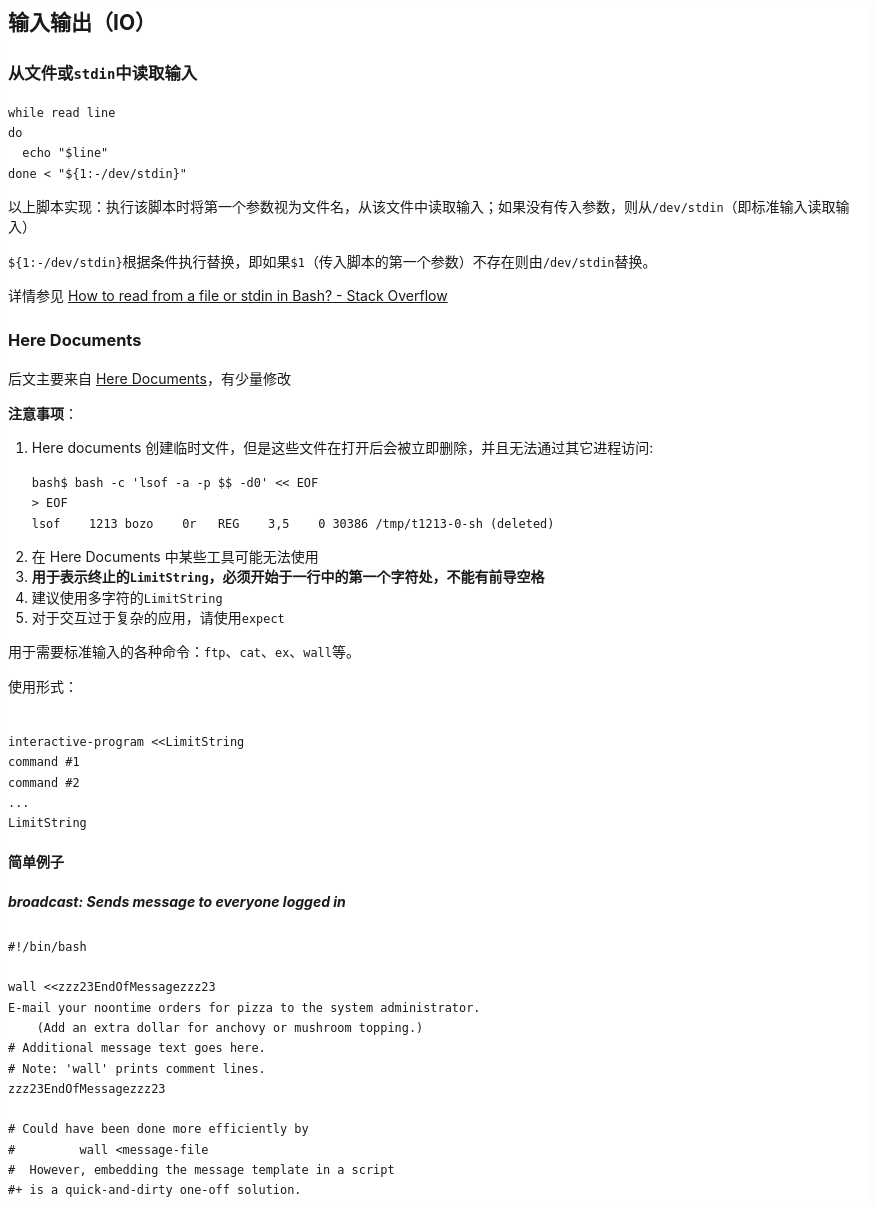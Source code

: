 ## 输入输出（IO）
### 从文件或`stdin`中读取输入
```shell
while read line
do
  echo "$line"
done < "${1:-/dev/stdin}"
```
以上脚本实现：执行该脚本时将第一个参数视为文件名，从该文件中读取输入；如果没有传入参数，则从`/dev/stdin`（即标准输入读取输入）

`${1:-/dev/stdin}`根据条件执行替换，即如果`$1`（传入脚本的第一个参数）不存在则由`/dev/stdin`替换。

详情参见 [How to read from a file or stdin in Bash? - Stack Overflow](https://stackoverflow.com/questions/6980090/how-to-read-from-a-file-or-stdin-in-bash)

### Here Documents
后文主要来自 [Here Documents](http://tldp.org/LDP/abs/html/here-docs.html)，有少量修改

**注意事项**：
1. Here documents 创建临时文件，但是这些文件在打开后会被立即删除，并且无法通过其它进程访问:
   ```console
   bash$ bash -c 'lsof -a -p $$ -d0' << EOF
   > EOF
   lsof    1213 bozo    0r   REG    3,5    0 30386 /tmp/t1213-0-sh (deleted)
   ```
1. 在 Here Documents 中某些工具可能无法使用
1. **用于表示终止的`LimitString`，必须开始于一行中的第一个字符处，不能有前导空格**
1. 建议使用多字符的`LimitString`
1. 对于交互过于复杂的应用，请使用`expect`

用于需要标准输入的各种命令：`ftp`、`cat`、`ex`、`wall`等。

使用形式：

```shell

interactive-program <<LimitString
command #1
command #2
...
LimitString
```

#### 简单例子
##### broadcast: Sends message to everyone logged in

```shell
#!/bin/bash

wall <<zzz23EndOfMessagezzz23
E-mail your noontime orders for pizza to the system administrator.
    (Add an extra dollar for anchovy or mushroom topping.)
# Additional message text goes here.
# Note: 'wall' prints comment lines.
zzz23EndOfMessagezzz23

# Could have been done more efficiently by
#         wall <message-file
#  However, embedding the message template in a script
#+ is a quick-and-dirty one-off solution.
```
